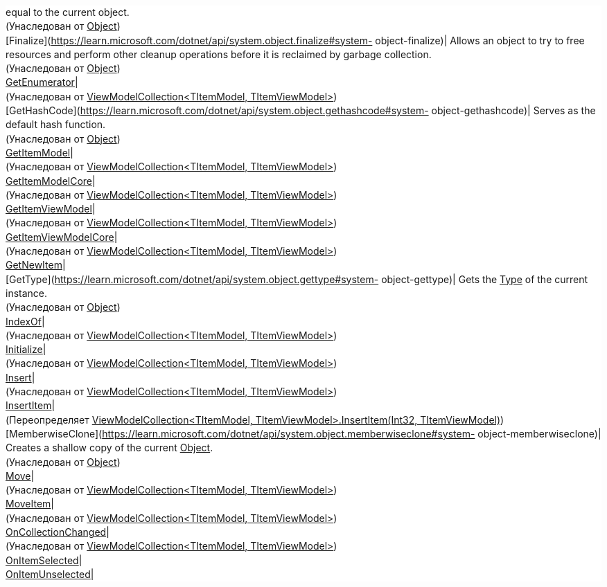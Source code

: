 equal to the current object.  
(Унаследован от
[Object](https://learn.microsoft.com/dotnet/api/system.object))  
[Finalize](https://learn.microsoft.com/dotnet/api/system.object.finalize#system-
object-finalize)| Allows an object to try to free resources and perform other
cleanup operations before it is reclaimed by garbage collection.  
(Унаследован от
[Object](https://learn.microsoft.com/dotnet/api/system.object))  
[GetEnumerator](M_Tessa_UI_ViewModelCollection_2_GetEnumerator.htm)|  
(Унаследован от [ViewModelCollection<TItemModel,
TItemViewModel>](T_Tessa_UI_ViewModelCollection_2.htm))  
[GetHashCode](https://learn.microsoft.com/dotnet/api/system.object.gethashcode#system-
object-gethashcode)| Serves as the default hash function.  
(Унаследован от
[Object](https://learn.microsoft.com/dotnet/api/system.object))  
[GetItemModel](M_Tessa_UI_ViewModelCollection_2_GetItemModel.htm)|  
(Унаследован от [ViewModelCollection<TItemModel,
TItemViewModel>](T_Tessa_UI_ViewModelCollection_2.htm))  
[GetItemModelCore](M_Tessa_UI_ViewModelCollection_2_GetItemModelCore.htm)|  
(Унаследован от [ViewModelCollection<TItemModel,
TItemViewModel>](T_Tessa_UI_ViewModelCollection_2.htm))  
[GetItemViewModel](M_Tessa_UI_ViewModelCollection_2_GetItemViewModel.htm)|  
(Унаследован от [ViewModelCollection<TItemModel,
TItemViewModel>](T_Tessa_UI_ViewModelCollection_2.htm))  
[GetItemViewModelCore](M_Tessa_UI_ViewModelCollection_2_GetItemViewModelCore.htm)|  
(Унаследован от [ViewModelCollection<TItemModel,
TItemViewModel>](T_Tessa_UI_ViewModelCollection_2.htm))  
[GetNewItem](M_Tessa_UI_EditableViewModelCollection_2_GetNewItem.htm)|  
[GetType](https://learn.microsoft.com/dotnet/api/system.object.gettype#system-
object-gettype)| Gets the
[Type](https://learn.microsoft.com/dotnet/api/system.type) of the current
instance.  
(Унаследован от
[Object](https://learn.microsoft.com/dotnet/api/system.object))  
[IndexOf](M_Tessa_UI_ViewModelCollection_2_IndexOf.htm)|  
(Унаследован от [ViewModelCollection<TItemModel,
TItemViewModel>](T_Tessa_UI_ViewModelCollection_2.htm))  
[Initialize](M_Tessa_UI_ViewModelCollection_2_Initialize.htm)|  
(Унаследован от [ViewModelCollection<TItemModel,
TItemViewModel>](T_Tessa_UI_ViewModelCollection_2.htm))  
[Insert](M_Tessa_UI_ViewModelCollection_2_Insert.htm)|  
(Унаследован от [ViewModelCollection<TItemModel,
TItemViewModel>](T_Tessa_UI_ViewModelCollection_2.htm))  
[InsertItem](M_Tessa_UI_EditableViewModelCollection_2_InsertItem.htm)|  
(Переопределяет [ViewModelCollection<TItemModel,
TItemViewModel>.InsertItem(Int32,
TItemViewModel)](M_Tessa_UI_ViewModelCollection_2_InsertItem.htm))  
[MemberwiseClone](https://learn.microsoft.com/dotnet/api/system.object.memberwiseclone#system-
object-memberwiseclone)| Creates a shallow copy of the current
[Object](https://learn.microsoft.com/dotnet/api/system.object).  
(Унаследован от
[Object](https://learn.microsoft.com/dotnet/api/system.object))  
[Move](M_Tessa_UI_ViewModelCollection_2_Move.htm)|  
(Унаследован от [ViewModelCollection<TItemModel,
TItemViewModel>](T_Tessa_UI_ViewModelCollection_2.htm))  
[MoveItem](M_Tessa_UI_ViewModelCollection_2_MoveItem.htm)|  
(Унаследован от [ViewModelCollection<TItemModel,
TItemViewModel>](T_Tessa_UI_ViewModelCollection_2.htm))  
[OnCollectionChanged](M_Tessa_UI_ViewModelCollection_2_OnCollectionChanged.htm)|  
(Унаследован от [ViewModelCollection<TItemModel,
TItemViewModel>](T_Tessa_UI_ViewModelCollection_2.htm))  
[OnItemSelected](M_Tessa_UI_EditableViewModelCollection_2_OnItemSelected.htm)|  
[OnItemUnselected](M_Tessa_UI_EditableViewModelCollection_2_OnItemUnselected.htm)|  